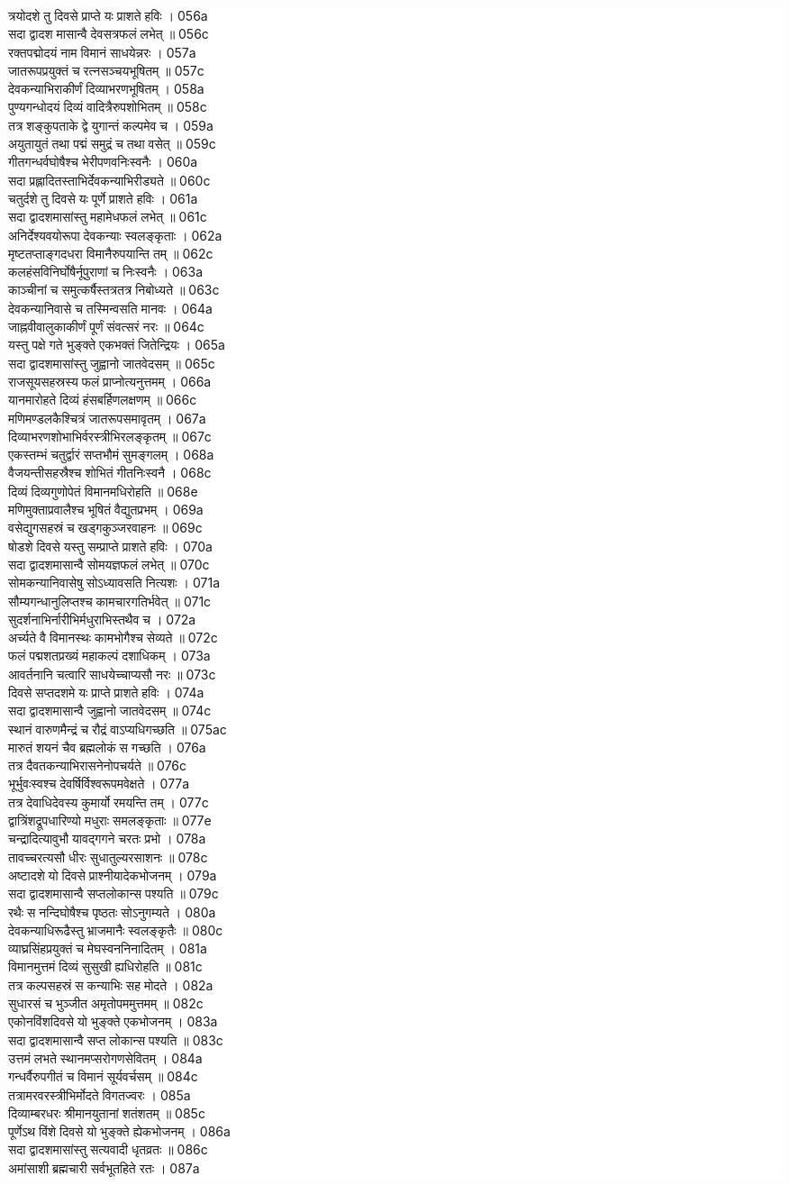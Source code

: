 त्रयोदशे तु दिवसे प्राप्ते यः प्राशते हविः ।	056a  
सदा द्वादश मासान्वै देवसत्रफलं लभेत् ॥	056c  
रक्तपद्मोदयं नाम विमानं साधयेन्नरः ।	057a  
जातरूपप्रयुक्तं च रत्नसञ्चयभूषितम् ॥	057c  
देवकन्याभिराकीर्णं दिव्याभरणभूषितम् ।	058a  
पुण्यगन्धोदयं दिव्यं वादित्रैरुपशोभितम् ॥	058c  
तत्र शङ्कुपताके द्वे युगान्तं कल्पमेव च ।	059a  
अयुतायुतं तथा पद्मं समुद्रं च तथा वसेत् ॥	059c  
गीतगन्धर्वघोषैश्च भेरीपणवनिःस्वनैः ।	060a  
सदा प्रह्लादितस्ताभिर्देवकन्याभिरीड्यते ॥	060c  
चतुर्दशे तु दिवसे यः पूर्णे प्राशते हविः ।	061a  
सदा द्वादशमासांस्तु महामेधफलं लभेत् ॥	061c  
अनिर्देश्यवयोरूपा देवकन्याः स्वलङ्कृताः ।	062a  
मृष्टतप्ताङ्गदधरा विमानैरुपयान्ति तम् ॥	062c  
कलहंसविनिर्घोषैर्नूपुराणां च निःस्वनैः ।	063a  
काञ्चीनां च समुत्कर्षैस्तत्रतत्र निबोध्यते ॥	063c  
देवकन्यानिवासे च तस्मिन्वसति मानवः ।	064a  
जाह्नवीवालुकाकीर्णं पूर्णं संवत्सरं नरः ॥	064c  
यस्तु पक्षे गते भुङ्क्ते एकभक्तं जितेन्द्रियः ।	065a  
सदा द्वादशमासांस्तु जुह्वानो जातवेदसम् ॥	065c  
राजसूयसहस्रस्य फलं प्राप्नोत्यनुत्तमम् ।	066a  
यानमारोहते दिव्यं हंसबर्हिणलक्षणम् ॥	066c  
मणिमण्डलकैश्चित्रं जातरूपसमावृतम् ।	067a  
दिव्याभरणशोभाभिर्वरस्त्रीभिरलङ्कृतम् ॥	067c  
एकस्तम्भं चतुर्द्वारं सप्तभौमं सुमङ्गलम् ।	068a  
वैजयन्तीसहस्रैश्च शोभितं गीतनिःस्वनै ।	068c  
दिव्यं दिव्यगुणोपेतं विमानमधिरोहति ॥	068e  
मणिमुक्ताप्रवालैश्च भूषितं वैद्युतप्रभम् ।	069a  
वसेद्युगसहस्रं च खड्गकुञ्जरवाहनः ॥	069c  
षोडशे दिवसे यस्तु सम्प्राप्ते प्राशते हविः ।	070a  
सदा द्वादशमासान्वै सोमयज्ञफलं लभेत् ॥	070c  
सोमकन्यानिवासेषु सोऽध्यावसति नित्यशः ।	071a  
सौम्यगन्धानुलिप्तश्च कामचारगतिर्भवेत् ॥	071c  
सुदर्शनाभिर्नारीभिर्मधुराभिस्तथैव च ।	072a  
अर्च्यते वै विमानस्थः कामभोगैश्च सेव्यते ॥	072c  
फलं पद्मशतप्रख्यं महाकल्पं दशाधिकम् ।	073a  
आवर्तनानि चत्वारि साधयेच्चाप्यसौ नरः ॥	073c  
दिवसे सप्तदशमे यः प्राप्ते प्राशते हविः ।	074a  
सदा द्वादशमासान्वै जुह्वानो जातवेदसम् ॥	074c  
स्थानं वारुणमैन्द्रं च रौद्रं वाऽप्यधिगच्छति ॥	075ac  
मारुतं शयनं चैव ब्रह्मलोकं स गच्छति ।	076a  
तत्र दैवतकन्याभिरासनेनोपचर्यते ॥	076c  
भूर्भुवःस्वश्च देवर्षिर्विश्वरूपमवेक्षते ।	077a  
तत्र देवाधिदेवस्य कुमार्यो रमयन्ति तम् ।	077c  
द्वात्रिंशद्रूपधारिण्यो मधुराः समलङ्कृताः ॥	077e  
चन्द्रादित्यावुभौ यावद्गगने चरतः प्रभो ।	078a  
तावच्चरत्यसौ धीरः सुधातुल्यरसाशनः ॥	078c  
अष्टादशे यो दिवसे प्राश्नीयादेकभोजनम् ।	079a  
सदा द्वादशमासान्वै सप्तलोकान्स पश्यति ॥	079c  
रथैः स नन्दिघोषैश्च पृष्ठतः सोऽनुगम्यते ।	080a  
देवकन्याधिरूढैस्तु भ्राजमानैः स्वलङ्कृतैः ॥	080c  
व्याघ्रसिंहप्रयुक्तं च मेघस्वननिनादितम् ।	081a  
विमानमुत्तमं दिव्यं सुसुखी ह्यधिरोहति ॥	081c  
तत्र कल्पसहस्रं स कन्याभिः सह मोदते ।	082a  
सुधारसं च भुञ्जीत अमृतोपममुत्तमम् ॥	082c  
एकोनविंशदिवसे यो भुङ्क्ते एकभोजनम् ।	083a  
सदा द्वादशमासान्वै सप्त लोकान्स पश्यति ॥	083c  
उत्तमं लभते स्थानमप्सरोगणसेवितम् ।	084a  
गन्धर्वैरुपगीतं च विमानं सूर्यवर्चसम् ॥	084c  
तत्रामरवरस्त्रीभिर्मोदते विगतज्वरः ।	085a  
दिव्याम्बरधरः श्रीमानयुतानां शतंशतम् ॥	085c  
पूर्णेऽथ विंशे दिवसे यो भुङ्क्ते ह्येकभोजनम् ।	086a  
सदा द्वादशमासांस्तु सत्यवादी धृतव्रतः ॥	086c  
अमांसाशी ब्रह्मचारी सर्वभूतहिते रतः ।	087a  